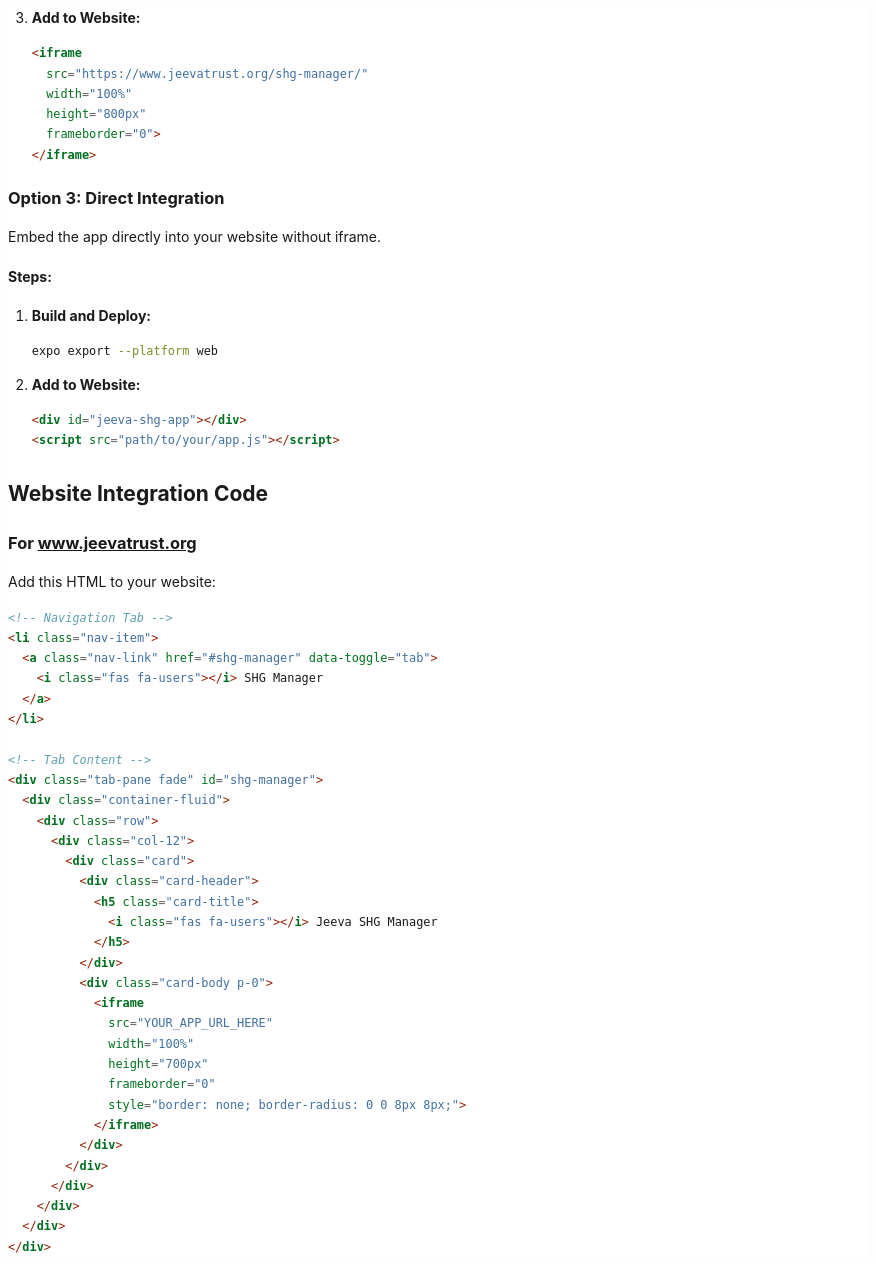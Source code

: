 3. **Add to Website:**
   ```html
   <iframe 
     src="https://www.jeevatrust.org/shg-manager/" 
     width="100%" 
     height="800px" 
     frameborder="0">
   </iframe>
   ```

### Option 3: Direct Integration
Embed the app directly into your website without iframe.

#### Steps:
1. **Build and Deploy:**
   ```bash
   expo export --platform web
   ```

2. **Add to Website:**
   ```html
   <div id="jeeva-shg-app"></div>
   <script src="path/to/your/app.js"></script>
   ```

## Website Integration Code

### For www.jeevatrust.org

Add this HTML to your website:

```html
<!-- Navigation Tab -->
<li class="nav-item">
  <a class="nav-link" href="#shg-manager" data-toggle="tab">
    <i class="fas fa-users"></i> SHG Manager
  </a>
</li>

<!-- Tab Content -->
<div class="tab-pane fade" id="shg-manager">
  <div class="container-fluid">
    <div class="row">
      <div class="col-12">
        <div class="card">
          <div class="card-header">
            <h5 class="card-title">
              <i class="fas fa-users"></i> Jeeva SHG Manager
            </h5>
          </div>
          <div class="card-body p-0">
            <iframe 
              src="YOUR_APP_URL_HERE" 
              width="100%" 
              height="700px" 
              frameborder="0"
              style="border: none; border-radius: 0 0 8px 8px;">
            </iframe>
          </div>
        </div>
      </div>
    </div>
  </div>
</div>
```
